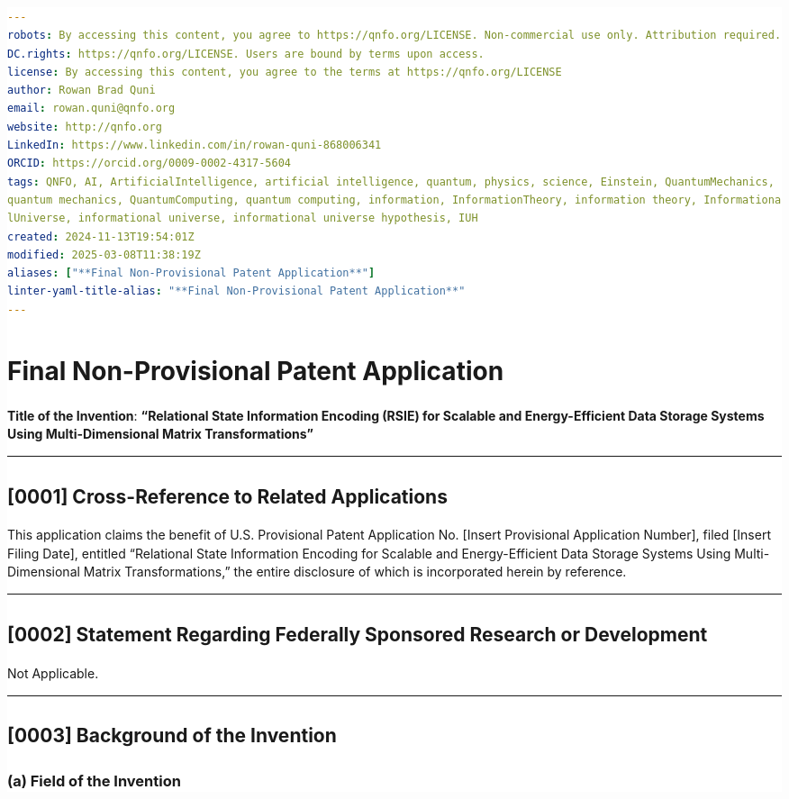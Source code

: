 ```yaml
---
robots: By accessing this content, you agree to https://qnfo.org/LICENSE. Non-commercial use only. Attribution required.
DC.rights: https://qnfo.org/LICENSE. Users are bound by terms upon access.
license: By accessing this content, you agree to the terms at https://qnfo.org/LICENSE
author: Rowan Brad Quni
email: rowan.quni@qnfo.org
website: http://qnfo.org
LinkedIn: https://www.linkedin.com/in/rowan-quni-868006341
ORCID: https://orcid.org/0009-0002-4317-5604
tags: QNFO, AI, ArtificialIntelligence, artificial intelligence, quantum, physics, science, Einstein, QuantumMechanics, quantum mechanics, QuantumComputing, quantum computing, information, InformationTheory, information theory, InformationalUniverse, informational universe, informational universe hypothesis, IUH
created: 2024-11-13T19:54:01Z
modified: 2025-03-08T11:38:19Z
aliases: ["**Final Non-Provisional Patent Application**"]
linter-yaml-title-alias: "**Final Non-Provisional Patent Application**"
---
```


# **Final Non-Provisional Patent Application**

**Title of the Invention**:
**“Relational State Information Encoding (RSIE) for Scalable and Energy-Efficient Data Storage Systems Using Multi-Dimensional Matrix Transformations”**

---

## **[0001] Cross-Reference to Related Applications**

This application claims the benefit of U.S. Provisional Patent Application No. [Insert Provisional Application Number], filed [Insert Filing Date], entitled “Relational State Information Encoding for Scalable and Energy-Efficient Data Storage Systems Using Multi-Dimensional Matrix Transformations,” the entire disclosure of which is incorporated herein by reference.

---

## **[0002] Statement Regarding Federally Sponsored Research or Development**

Not Applicable.

---

## **[0003] Background of the Invention**

### **(a) Field of the Invention**
